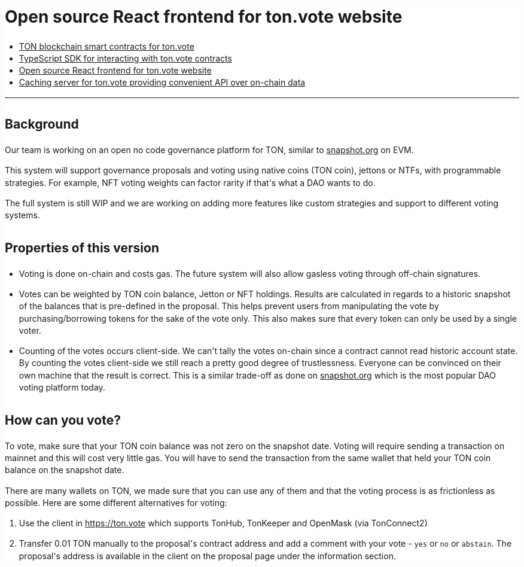 # Open source React frontend for ton.vote website
- [TON blockchain smart contracts for ton.vote](https://github.com/orbs-network/ton-vote-contracts)
- [TypeScript SDK for interacting with ton.vote contracts](https://github.com/orbs-network/ton-vote-contracts-sdk)
- [Open source React frontend for ton.vote website](https://github.com/orbs-network/ton-vote)
- [Caching server for ton.vote providing convenient API over on-chain data](https://github.com/orbs-network/ton-vote-cache)

---

## Background

Our team is working on an open no code governance platform for TON, similar to [snapshot.org](https://snapshot.org/) on EVM.

This system will support governance proposals and voting using native coins (TON coin), jettons or NTFs, with programmable strategies. For example, NFT voting weights can factor rarity if that's what a DAO wants to do.

The full system is still WIP and we are working on adding more features like custom strategies and support to different voting systems.

## Properties of this version

* Voting is done on-chain and costs gas. The future system will also allow gasless voting through off-chain signatures.

* Votes can be weighted by TON coin balance, Jetton or NFT holdings. Results are calculated in regards to a historic snapshot of the balances that is pre-defined in the proposal. This helps prevent users from manipulating the vote by purchasing/borrowing tokens for the sake of the vote only. This also makes sure that every token can only be used by a single voter.

* Counting of the votes occurs client-side. We can't tally the votes on-chain since a contract cannot read historic account state. By counting the votes client-side we still reach a pretty good degree of trustlessness. Everyone can be convinced on their own machine that the result is correct. This is a similar trade-off as done on [snapshot.org](https://snapshot.org/) which is the most popular DAO voting platform today.

## How can you vote?

To vote, make sure that your TON coin balance was not zero on the snapshot date. Voting will require sending a transaction on mainnet and this will cost very little gas. You will have to send the transaction from the same wallet that held your TON coin balance on the snapshot date.

There are many wallets on TON, we made sure that you can use any of them and that the voting process is as frictionless as possible. Here are some different alternatives for voting:

1. Use the client in https://ton.vote which supports TonHub, TonKeeper and OpenMask (via TonConnect2)

2. Transfer 0.01 TON manually to the proposal's contract address and add a comment with your vote - `yes` or `no` or `abstain`. The proposal's address is available in the client on the proposal page under the information section.
